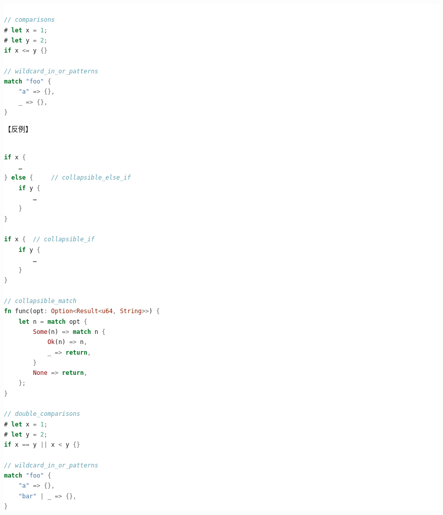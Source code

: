 ```rust

// comparisons
# let x = 1;
# let y = 2;
if x <= y {}

// wildcard_in_or_patterns    
match "foo" {
    "a" => {},
    _ => {},
}
```

【反例】

```rust

if x {
    …
} else {     // collapsible_else_if
    if y {
        …
    }
}

if x {  // collapsible_if
    if y {
        …
    }
}

// collapsible_match
fn func(opt: Option<Result<u64, String>>) {
    let n = match opt {
        Some(n) => match n {
            Ok(n) => n,
            _ => return,
        }
        None => return,
    };
}

// double_comparisons
# let x = 1;
# let y = 2;
if x == y || x < y {}

// wildcard_in_or_patterns    
match "foo" {
    "a" => {},
    "bar" | _ => {},
}

```

